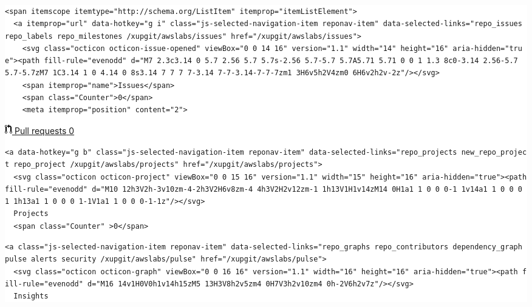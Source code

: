     <span itemscope itemtype="http://schema.org/ListItem" itemprop="itemListElement">
      <a itemprop="url" data-hotkey="g i" class="js-selected-navigation-item reponav-item" data-selected-links="repo_issues repo_labels repo_milestones /xupgit/awslabs/issues" href="/xupgit/awslabs/issues">
        <svg class="octicon octicon-issue-opened" viewBox="0 0 14 16" version="1.1" width="14" height="16" aria-hidden="true"><path fill-rule="evenodd" d="M7 2.3c3.14 0 5.7 2.56 5.7 5.7s-2.56 5.7-5.7 5.7A5.71 5.71 0 0 1 1.3 8c0-3.14 2.56-5.7 5.7-5.7zM7 1C3.14 1 0 4.14 0 8s3.14 7 7 7 7-3.14 7-7-3.14-7-7-7zm1 3H6v5h2V4zm0 6H6v2h2v-2z"/></svg>
        <span itemprop="name">Issues</span>
        <span class="Counter">0</span>
        <meta itemprop="position" content="2">
</a>    </span>

  <span itemscope itemtype="http://schema.org/ListItem" itemprop="itemListElement">
    <a data-hotkey="g p" itemprop="url" class="js-selected-navigation-item reponav-item" data-selected-links="repo_pulls checks /xupgit/awslabs/pulls" href="/xupgit/awslabs/pulls">
      <svg class="octicon octicon-git-pull-request" viewBox="0 0 12 16" version="1.1" width="12" height="16" aria-hidden="true"><path fill-rule="evenodd" d="M11 11.28V5c-.03-.78-.34-1.47-.94-2.06C9.46 2.35 8.78 2.03 8 2H7V0L4 3l3 3V4h1c.27.02.48.11.69.31.21.2.3.42.31.69v6.28A1.993 1.993 0 0 0 10 15a1.993 1.993 0 0 0 1-3.72zm-1 2.92c-.66 0-1.2-.55-1.2-1.2 0-.65.55-1.2 1.2-1.2.65 0 1.2.55 1.2 1.2 0 .65-.55 1.2-1.2 1.2zM4 3c0-1.11-.89-2-2-2a1.993 1.993 0 0 0-1 3.72v6.56A1.993 1.993 0 0 0 2 15a1.993 1.993 0 0 0 1-3.72V4.72c.59-.34 1-.98 1-1.72zm-.8 10c0 .66-.55 1.2-1.2 1.2-.65 0-1.2-.55-1.2-1.2 0-.65.55-1.2 1.2-1.2.65 0 1.2.55 1.2 1.2zM2 4.2C1.34 4.2.8 3.65.8 3c0-.65.55-1.2 1.2-1.2.65 0 1.2.55 1.2 1.2 0 .65-.55 1.2-1.2 1.2z"/></svg>
      <span itemprop="name">Pull requests</span>
      <span class="Counter">0</span>
      <meta itemprop="position" content="3">
</a>  </span>


    <a data-hotkey="g b" class="js-selected-navigation-item reponav-item" data-selected-links="repo_projects new_repo_project repo_project /xupgit/awslabs/projects" href="/xupgit/awslabs/projects">
      <svg class="octicon octicon-project" viewBox="0 0 15 16" version="1.1" width="15" height="16" aria-hidden="true"><path fill-rule="evenodd" d="M10 12h3V2h-3v10zm-4-2h3V2H6v8zm-4 4h3V2H2v12zm-1 1h13V1H1v14zM14 0H1a1 1 0 0 0-1 1v14a1 1 0 0 0 1 1h13a1 1 0 0 0 1-1V1a1 1 0 0 0-1-1z"/></svg>
      Projects
      <span class="Counter" >0</span>
</a>


    <a class="js-selected-navigation-item reponav-item" data-selected-links="repo_graphs repo_contributors dependency_graph pulse alerts security /xupgit/awslabs/pulse" href="/xupgit/awslabs/pulse">
      <svg class="octicon octicon-graph" viewBox="0 0 16 16" version="1.1" width="16" height="16" aria-hidden="true"><path fill-rule="evenodd" d="M16 14v1H0V0h1v14h15zM5 13H3V8h2v5zm4 0H7V3h2v10zm4 0h-2V6h2v7z"/></svg>
      Insights
</a>

</nav>


  </div>

<div class="container new-discussion-timeline experiment-repo-nav  ">
  <div class="repository-content ">
